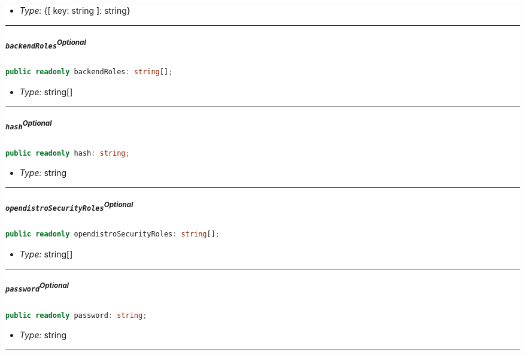 - *Type:* {[ key: string ]: string}

---

##### `backendRoles`<sup>Optional</sup> <a name="backendRoles" id="opensearch-rest-resources.UserPayload.property.backendRoles"></a>

```typescript
public readonly backendRoles: string[];
```

- *Type:* string[]

---

##### `hash`<sup>Optional</sup> <a name="hash" id="opensearch-rest-resources.UserPayload.property.hash"></a>

```typescript
public readonly hash: string;
```

- *Type:* string

---

##### `opendistroSecurityRoles`<sup>Optional</sup> <a name="opendistroSecurityRoles" id="opensearch-rest-resources.UserPayload.property.opendistroSecurityRoles"></a>

```typescript
public readonly opendistroSecurityRoles: string[];
```

- *Type:* string[]

---

##### `password`<sup>Optional</sup> <a name="password" id="opensearch-rest-resources.UserPayload.property.password"></a>

```typescript
public readonly password: string;
```

- *Type:* string

---



